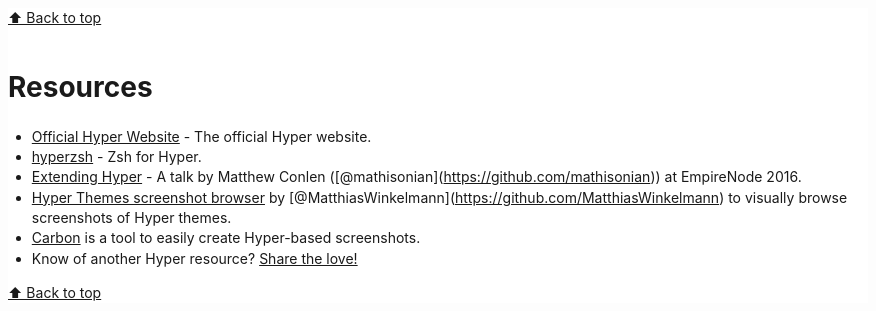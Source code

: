 [⬆ Back to top](#contents)

Resources
=========

-   [Official Hyper Website](https://hyper.is/) - The official Hyper website.
-   [hyperzsh](https://www.npmjs.com/package/hyperzsh) - Zsh for Hyper.
-   [Extending Hyper](https://www.youtube.com/watch?v=q_O-VEermsk&list=PL31ehRjJCA6Ez9Y_dZWymd_LDV7Ydc_0D&index=2) - A talk by Matthew Conlen (<span class="citation" data-cites="mathisonian">\[@mathisonian\]</span>(https://github.com/mathisonian)) at EmpireNode 2016.
-   [Hyper Themes screenshot browser](https://hyperthemes.matthi.coffee) by <span class="citation" data-cites="MatthiasWinkelmann">\[@MatthiasWinkelmann\]</span>(https://github.com/MatthiasWinkelmann) to visually browse screenshots of Hyper themes.
-   [Carbon](https://carbon.now.sh/) is a tool to easily create Hyper-based screenshots.
-   Know of another Hyper resource? [Share the love!](https://github.com/bnb/awesome-hyper/issues/new)

[⬆ Back to top](#contents)

